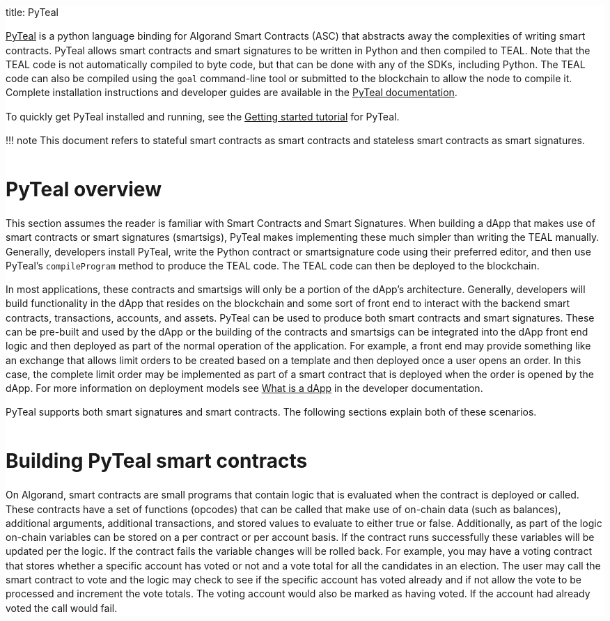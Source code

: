 title: PyTeal

[PyTeal](https://github.com/algorand/pyteal) is a python language binding for Algorand Smart Contracts (ASC) that abstracts away the complexities of writing smart contracts. PyTeal allows smart contracts and smart signatures to be written in Python and then compiled to TEAL. Note that the TEAL code is not automatically compiled to byte code, but that can be done with any of the SDKs, including Python. The TEAL code can also be compiled using the `goal` command-line tool or submitted to the blockchain to allow the node to compile it.
Complete installation instructions and developer guides are available in the [PyTeal documentation]((https://pyteal.readthedocs.io/en/latest/)). 

To quickly get PyTeal installed and running, see the [Getting started tutorial](../../../get-started/dapps/pyteal.md) for PyTeal.

!!! note
	This document refers to stateful smart contracts as smart contracts and stateless smart contracts as smart signatures.

# PyTeal overview
This section assumes the reader is familiar with Smart Contracts and Smart Signatures.
When building a dApp that makes use of smart contracts or smart signatures (smartsigs), PyTeal makes implementing these much simpler than writing the TEAL manually. Generally, developers install PyTeal, write the Python contract or smartsignature code using their preferred editor, and then use PyTeal’s `compileProgram` method to produce the TEAL code. The TEAL code can then be deployed to the blockchain.

In most applications, these contracts and smartsigs will only be a portion of the dApp’s architecture. Generally, developers will build functionality in the dApp that resides on the blockchain and some sort of front end to interact with the backend smart contracts, transactions, accounts, and assets. PyTeal can be used to produce both smart contracts and smart signatures. These can be pre-built and used by the dApp or the building of the contracts and smartsigs can be integrated into the dApp front end logic and then deployed as part of the normal operation of the application. For example, a front end may provide something like an exchange that allows limit orders to be created based on a template and then deployed once a user opens an order. In this case, the complete limit order may be implemented as part of a smart contract that is deployed when the order is opened by the dApp. For more information on deployment models see [What is a dApp](../../../get-started/dapps/index.md) in the developer documentation.

PyTeal supports both smart signatures and smart contracts. The following sections explain both of these scenarios.

# Building PyTeal smart contracts
On Algorand, smart contracts are small programs that contain logic that is evaluated when the contract is deployed or called. These contracts have a set of functions (opcodes) that can be called that make use of on-chain data (such as balances), additional arguments, additional transactions, and stored values to evaluate to either true or false. Additionally, as part of the logic on-chain variables can be stored on a per contract or per account basis. If the contract runs successfully these variables will be updated per the logic. If the contract fails the variable changes will be rolled back. For example, you may have a voting contract that stores whether a specific account has voted or not and a vote total for all the candidates in an election. The user may call the smart contract to vote and the logic may check to see if the specific account has voted already and if not allow the vote to be processed and increment the vote totals. The voting account would also be marked as having voted. If the account had already voted the call would fail. 
